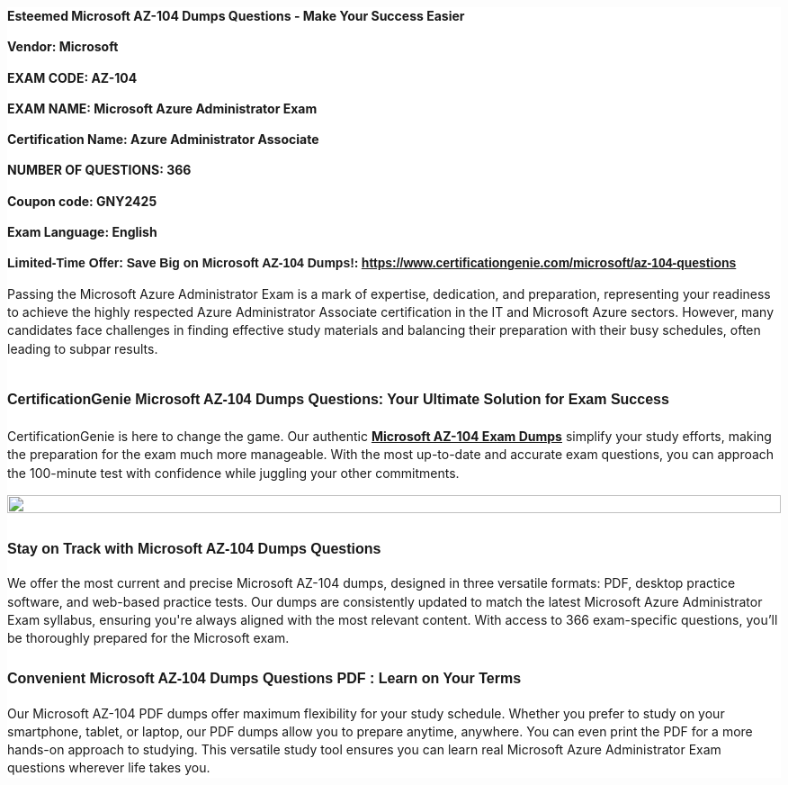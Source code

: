 <p><strong>Esteemed Microsoft AZ-104 Dumps Questions - Make Your Success Easier</strong></p>

<p><strong>Vendor: Microsoft</strong></p>

<p><strong>EXAM CODE: AZ-104</strong></p>

<p><strong>EXAM NAME: Microsoft Azure Administrator Exam</strong></p>

<p><strong>Certification Name: Azure Administrator Associate</strong></p>

<p><strong>NUMBER OF QUESTIONS: 366</strong></p>

<p><strong>Coupon code: GNY2425</strong></p>

<p><strong>Exam Language: English</strong></p>

<p><span style="font-size:14px;"><span style="font-family:Verdana,Geneva,sans-serif;"><strong>Limited-Time Offer: Save Big on Microsoft AZ-104 Dumps!</strong></span></span><strong>: <span style="font-size:14px;"><span style="font-family:Verdana,Geneva,sans-serif;"><a href="https://www.certificationgenie.com/microsoft/az-104-questions">https://www.certificationgenie.com/microsoft/az-104-questions</a></span></span></strong></p>

<p>Passing the Microsoft Azure Administrator Exam is a mark of expertise, dedication, and preparation, representing your readiness to achieve the highly respected Azure Administrator Associate certification in the IT and Microsoft Azure sectors. However, many candidates face challenges in finding effective study materials and balancing their preparation with their busy schedules, often leading to subpar results.</p>

<h2><strong><span style="font-size:16px;"><span style="font-family:Verdana,Geneva,sans-serif;">CertificationGenie Microsoft AZ-104 Dumps Questions: Your Ultimate Solution for Exam Success</span></span></strong></h2>

<p>CertificationGenie is here to change the game. Our authentic <a href="https://www.certificationgenie.com/microsoft-certification-exam-preparation"><strong>Microsoft AZ-104 Exam Dumps</strong></a> simplify your study efforts, making the preparation for the exam much more manageable. With the most up-to-date and accurate exam questions, you can approach the 100-minute test with confidence while juggling your other commitments.</p>

<p><a href="https://www.certificationgenie.com/microsoft/az-104-questions"><img alt="" src="https://lh3.googleusercontent.com/pw/AP1GczPui7u-8RUr89lThyIEgu_B280WS5maJoup9yqJ8AA1vUAdRfmgqxRsHbX2IsCrdICIubMjlfy-7fjUEaSDYfjo_49vTYYBGxFTogDuTtgPnwfUmH4yggQ_frYiKfk6uR0gTiucvW3fgDcj5be6udSI=w1065-h599-s-no-gm?authuser=2" style="width: 100%; height: 80%;" /></a></p>

<h3><span style="font-size:16px;"><span style="font-family:Verdana,Geneva,sans-serif;"><strong>Stay on Track with Microsoft AZ-104 Dumps Questions</strong></span></span></h3>

<p>We offer the most current and precise Microsoft AZ-104 dumps, designed in three versatile formats: PDF, desktop practice software, and web-based practice tests. Our dumps are consistently updated to match the latest Microsoft Azure Administrator Exam syllabus, ensuring you're always aligned with the most relevant content. With access to 366 exam-specific questions, you’ll be thoroughly prepared for the Microsoft exam.</p>

<h3><span style="font-size:16px;"><span style="font-family:Verdana,Geneva,sans-serif;"><strong>Convenient Microsoft AZ-104 Dumps Questions PDF : Learn on Your Terms</strong></span></span></h3>

<p>Our Microsoft AZ-104 PDF dumps offer maximum flexibility for your study schedule. Whether you prefer to study on your smartphone, tablet, or laptop, our PDF dumps allow you to prepare anytime, anywhere. You can even print the PDF for a more hands-on approach to studying. This versatile study tool ensures you can learn real Microsoft Azure Administrator Exam questions wherever life takes you.</p>
